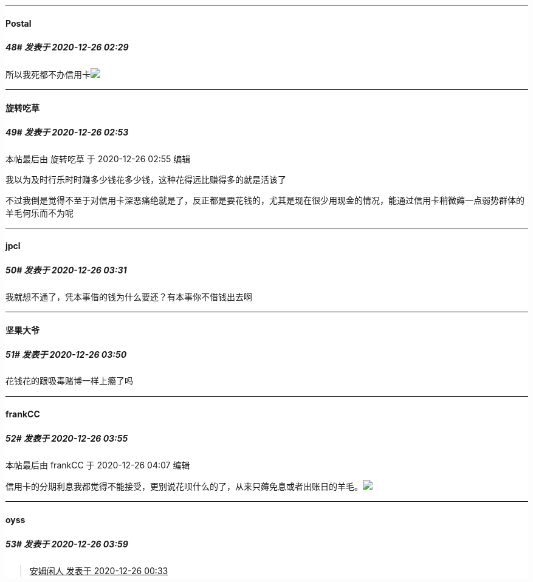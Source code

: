
-----

####  Postal  
##### 48#       发表于 2020-12-26 02:29


所以我死都不办信用卡<img src="https://static.saraba1st.com/image/smiley/face2017/119.png" referrerpolicy="no-referrer">


-----

####  旋转吃草  
##### 49#       发表于 2020-12-26 02:53


 本帖最后由 旋转吃草 于 2020-12-26 02:55 编辑 

我以为及时行乐时时赚多少钱花多少钱，这种花得远比赚得多的就是活该了

不过我倒是觉得不至于对信用卡深恶痛绝就是了，反正都是要花钱的，尤其是现在很少用现金的情况，能通过信用卡稍微薅一点弱势群体的羊毛何乐而不为呢


-----

####  jpcl  
##### 50#       发表于 2020-12-26 03:31


我就想不通了，凭本事借的钱为什么要还？有本事你不借钱出去啊


-----

####  坚果大爷  
##### 51#       发表于 2020-12-26 03:50


花钱花的跟吸毒赌博一样上瘾了吗


-----

####  frankCC  
##### 52#       发表于 2020-12-26 03:55


 本帖最后由 frankCC 于 2020-12-26 04:07 编辑 

信用卡的分期利息我都觉得不能接受，更别说花呗什么的了，从来只薅免息或者出账日的羊毛。<img src="https://static.saraba1st.com/image/smiley/face2017/067.png" referrerpolicy="no-referrer">


-----

####  oyss  
##### 53#       发表于 2020-12-26 03:59


<blockquote><a href="httphttps://bbs.saraba1st.com/2b/forum.php?mod=redirect&amp;goto=findpost&amp;pid=49846339&amp;ptid=1979596" target="_blank">安姆闲人 发表于 2020-12-26 00:33</a>
